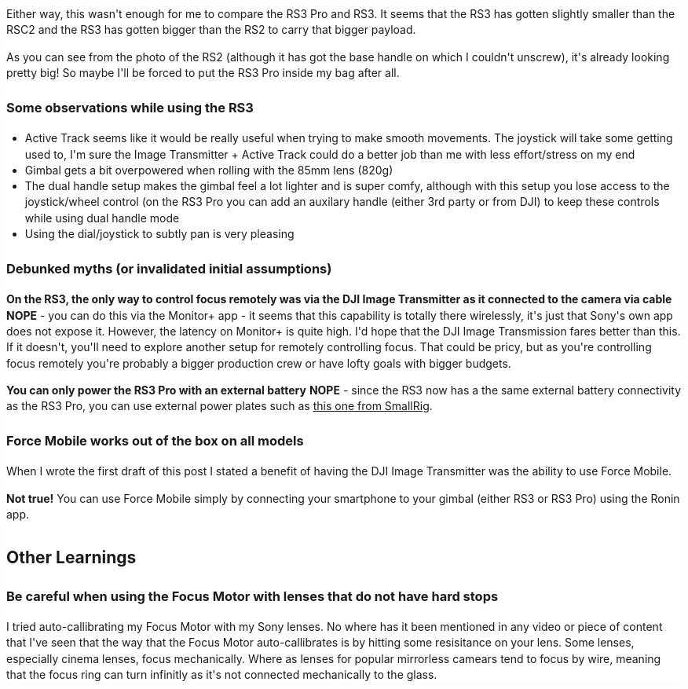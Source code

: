 Either way, this wasn't enough for me to compare the RS3 Pro and RS3. It seems that the RS3 has gotten slightly smaller than the RSC2 and the RS3 has gotten bigger than the RS2 to carry that bigger payload.

As you can see from the photo of the RS2 (although it has got the base handle on which I couldn't unscrew), it's already looking pretty big! So maybe I'll be forced to put the RS3 Pro inside my bag after all.

### Some observations while using the RS3

- Active Track seems like it would be really useful when trying to make smooth movements. The joystick will take some getting used to, I'm sure the Image Transmitter + Active Track could do a better job than me with less effort/stress on my end
- Gimbal gets a bit overpowered when rolling with the 85mm lens (820g)
- The dual handle setup makes the gimbal feel a lot lighter and is super comfy, although with this setup you lose access to the joystick/wheel control (on the RS3 Pro you can add an auxilary handle (either 3rd party or from DJI) to keep these controls while using dual handle mode
- Using the dial/joystick to subtly pan is very pleasing


### Debunked myths (or invalidated initial assumptions)
__On the RS3, the only way to control focus remotely was via the DJI Image Transmitter as it connected to the camera via cable__ <br/>
**NOPE** - you can do this via the Monitor+ app - it seems that this capability is totally there wirelessly, it's just that Sony's own app does not expose it.
However, the latency on Monitor+ is quite high. I'd hope that the DJI Image Transmission fares better than this. If it doesn't, you'll need to explore another setup for remotely controlling focus. That could be pricy, but as you're controlling focus remotely you're probably a bigger production crew or have lofty goals with bigger budgets.

__You can only power the RS3 Pro with an external battery__
**NOPE** - since the RS3 now has a the same external battery connectivity as the RS3 Pro, you can use external power plates such as [this one from SmallRig](https://www.smallrig.com/smallrig-power-supply-base-plate-for-dji-rs2-3252.html).

### Force Mobile works out of the box on all models
When I wrote the first draft of this post I stated a benefit of having the DJI Image Transmitter was the ability to use Force Mobile. 

**Not true!** You can use Force Mobile simply by connecting your smartphone to your gimbal (either RS3 or RS3 Pro) using the Ronin app.

## Other Learnings

### Be careful when using the Focus Motor with lenses that do not have hard stops
I tried auto-callibrating my Focus Motor with my Sony lenses. No where has it been mentioned in any video or piece of content that I've seen that the way that the Focus Motor auto-callibrates is by hitting some resisitance on your lens. Some lenses, especially cinema lenses, focus mechanically. Where as lenses for popular mirrorless camears tend to focus by wire, meaning that the focus ring can turn infinitly as it's not connected mechanically to the glass.
